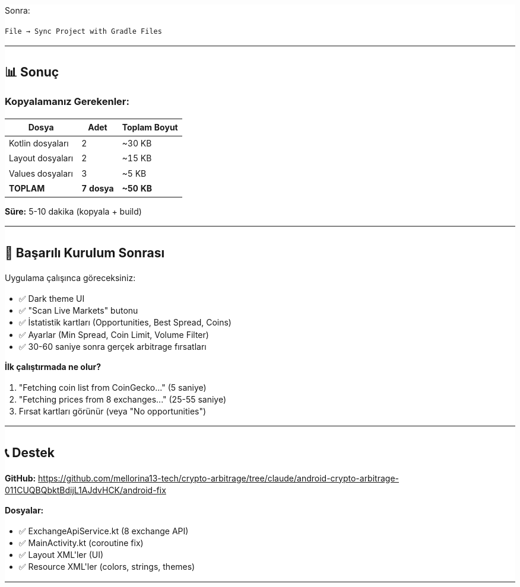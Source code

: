 Sonra:
```
File → Sync Project with Gradle Files
```

---

## 📊 Sonuç

### Kopyalamanız Gerekenler:

| Dosya | Adet | Toplam Boyut |
|-------|------|--------------|
| Kotlin dosyaları | 2 | ~30 KB |
| Layout dosyaları | 2 | ~15 KB |
| Values dosyaları | 3 | ~5 KB |
| **TOPLAM** | **7 dosya** | **~50 KB** |

**Süre:** 5-10 dakika (kopyala + build)

---

## 🎉 Başarılı Kurulum Sonrası

Uygulama çalışınca göreceksiniz:

- ✅ Dark theme UI
- ✅ "Scan Live Markets" butonu
- ✅ İstatistik kartları (Opportunities, Best Spread, Coins)
- ✅ Ayarlar (Min Spread, Coin Limit, Volume Filter)
- ✅ 30-60 saniye sonra gerçek arbitrage fırsatları

**İlk çalıştırmada ne olur?**
1. "Fetching coin list from CoinGecko..." (5 saniye)
2. "Fetching prices from 8 exchanges..." (25-55 saniye)
3. Fırsat kartları görünür (veya "No opportunities")

---

## 📞 Destek

**GitHub:** https://github.com/mellorina13-tech/crypto-arbitrage/tree/claude/android-crypto-arbitrage-011CUQBQbktBdijL1AJdvHCK/android-fix

**Dosyalar:**
- ✅ ExchangeApiService.kt (8 exchange API)
- ✅ MainActivity.kt (coroutine fix)
- ✅ Layout XML'ler (UI)
- ✅ Resource XML'ler (colors, strings, themes)

---
